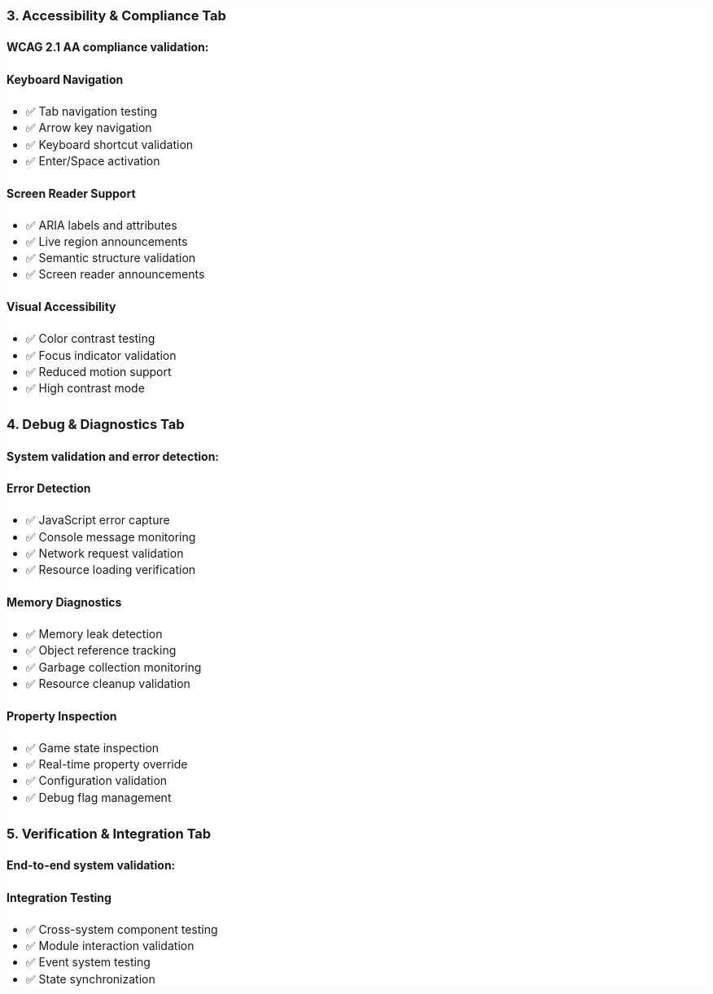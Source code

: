 ### 3. Accessibility & Compliance Tab
**WCAG 2.1 AA compliance validation:**

#### Keyboard Navigation
- ✅ Tab navigation testing
- ✅ Arrow key navigation
- ✅ Keyboard shortcut validation
- ✅ Enter/Space activation

#### Screen Reader Support
- ✅ ARIA labels and attributes
- ✅ Live region announcements
- ✅ Semantic structure validation
- ✅ Screen reader announcements

#### Visual Accessibility  
- ✅ Color contrast testing
- ✅ Focus indicator validation
- ✅ Reduced motion support
- ✅ High contrast mode

### 4. Debug & Diagnostics Tab
**System validation and error detection:**

#### Error Detection
- ✅ JavaScript error capture
- ✅ Console message monitoring
- ✅ Network request validation
- ✅ Resource loading verification

#### Memory Diagnostics
- ✅ Memory leak detection
- ✅ Object reference tracking
- ✅ Garbage collection monitoring
- ✅ Resource cleanup validation

#### Property Inspection
- ✅ Game state inspection
- ✅ Real-time property override
- ✅ Configuration validation
- ✅ Debug flag management

### 5. Verification & Integration Tab
**End-to-end system validation:**

#### Integration Testing
- ✅ Cross-system component testing
- ✅ Module interaction validation
- ✅ Event system testing
- ✅ State synchronization

